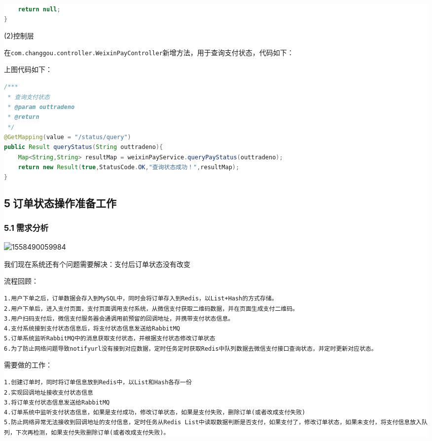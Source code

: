 ```java
    return null;
}
```



(2)控制层

在`com.changgou.controller.WeixinPayController`新增方法，用于查询支付状态，代码如下：

上图代码如下：

```java
/***
 * 查询支付状态
 * @param outtradeno
 * @return
 */
@GetMapping(value = "/status/query")
public Result queryStatus(String outtradeno){
    Map<String,String> resultMap = weixinPayService.queryPayStatus(outtradeno);
    return new Result(true,StatusCode.OK,"查询状态成功！",resultMap);
}
```





## 5 订单状态操作准备工作

### 5.1 需求分析

![1558490059984](images\1558490059984.png)

我们现在系统还有个问题需要解决：支付后订单状态没有改变



流程回顾：

```properties
1.用户下单之后，订单数据会存入到MySQL中，同时会将订单存入到Redis，以List+Hash的方式存储。
2.用户下单后，进入支付页面，支付页面调用支付系统，从微信支付获取二维码数据，并在页面生成支付二维码。
3.用户扫码支付后，微信支付服务器会通调用前预留的回调地址，并携带支付状态信息。
4.支付系统接到支付状态信息后，将支付状态信息发送给RabbitMQ
5.订单系统监听RabbitMQ中的消息获取支付状态，并根据支付状态修改订单状态
6.为了防止网络问题导致notifyurl没有接到对应数据，定时任务定时获取Redis中队列数据去微信支付接口查询状态，并定时更新对应状态。
```

需要做的工作：

```properties
1.创建订单时，同时将订单信息放到Redis中，以List和Hash各存一份
2.实现回调地址接收支付状态信息
3.将订单支付状态信息发送给RabbitMQ
4.订单系统中监听支付状态信息，如果是支付成功，修改订单状态，如果是支付失败，删除订单(或者改成支付失败)
5.防止网络异常无法接收到回调地址的支付信息，定时任务从Redis List中读取数据判断是否支付，如果支付了，修改订单状态，如果未支付，将支付信息放入队列，下次再检测，如果支付失败删除订单(或者改成支付失败)。
```

